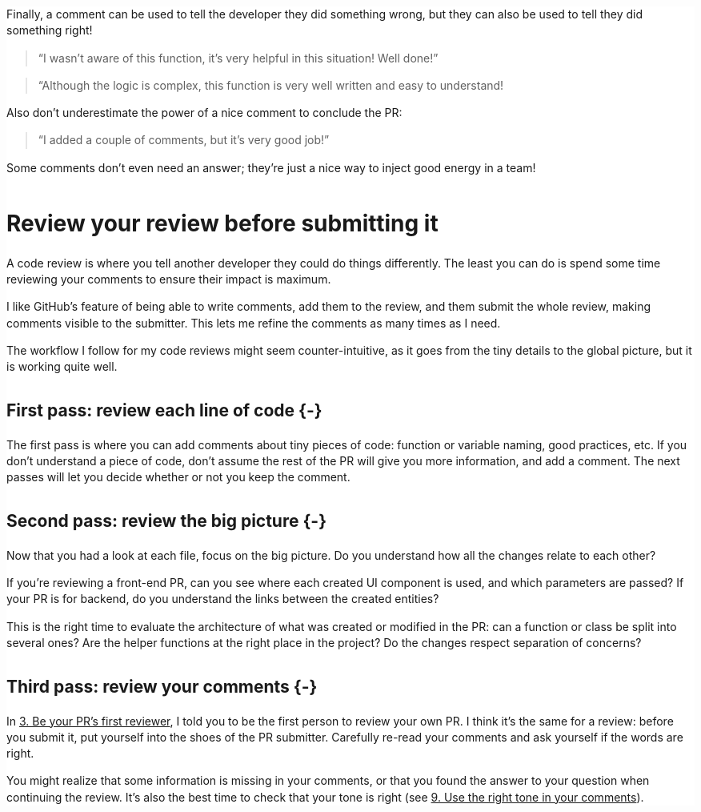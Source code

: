Finally, a comment can be used to tell the developer they did something wrong, but they can also be used to tell they did something right!

> “I wasn’t aware of this function, it’s very helpful in this situation! Well done!”

> “Although the logic is complex, this function is very well written and easy to understand!

Also don’t underestimate the power of a nice comment to conclude the PR:

> “I added a couple of comments, but it’s very good job!”

Some comments don’t even need an answer; they’re just a nice way to inject good energy in a team!

# Review your review before submitting it

A code review is where you tell another developer they could do things differently. The least you can do is spend some time reviewing your comments to ensure their impact is maximum.

I like GitHub’s feature of being able to write comments, add them to the review, and them submit the whole review, making comments visible to the submitter. This lets me refine the comments as many times as I need.

The workflow I follow for my code reviews might seem counter-intuitive, as it goes from the tiny details to the global picture, but it is working quite well.

## First pass: review each line of code {-}

The first pass is where you can add comments about tiny pieces of code: function or variable naming, good practices, etc. If you don’t understand a piece of code, don’t assume the rest of the PR will give you more information, and add a comment. The next passes will let you decide whether or not you keep the comment.

## Second pass: review the big picture {-}

Now that you had a look at each file, focus on the big picture. Do you understand how all the changes relate to each other?

If you’re reviewing a front-end PR, can you see where each created UI component is used, and which parameters are passed? If your PR is for backend, do you understand the links between the created entities?

This is the right time to evaluate the architecture of what was created or modified in the PR: can a function or class be split into several ones? Are the helper functions at the right place in the project? Do the changes respect separation of concerns?

## Third pass: review your comments {-}

In [3. Be your PR’s first reviewer](#be-your-prs-first-reviewer), I told you to be the first person to review your own PR. I think it’s the same for a review: before you submit it, put yourself into the shoes of the PR submitter. Carefully re-read your comments and ask yourself if the words are right.

You might realize that some information is missing in your comments, or that you found the answer to your question when continuing the review. It’s also the best time to check that your tone is right (see [9. Use the right tone in your comments](#use-the-right-tone-in-your-comments)).
